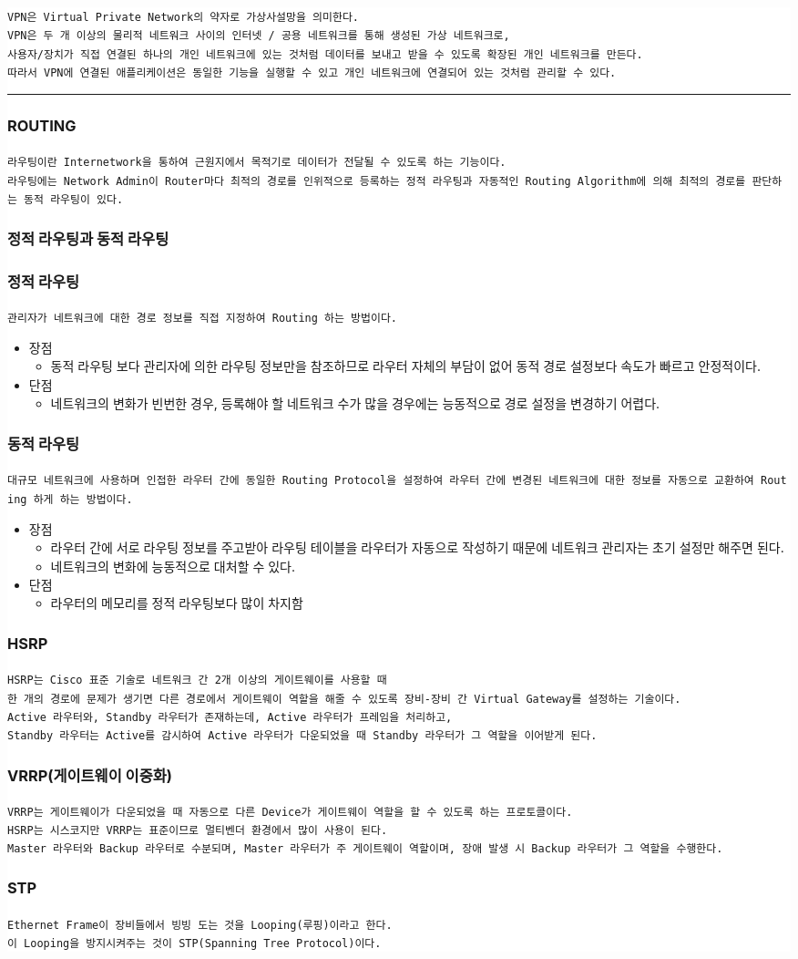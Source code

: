     VPN은 Virtual Private Network의 약자로 가상사설망을 의미한다. 
    VPN은 두 개 이상의 물리적 네트워크 사이의 인터넷 / 공용 네트워크를 통해 생성된 가상 네트워크로, 
    사용자/장치가 직접 연결된 하나의 개인 네트워크에 있는 것처럼 데이터를 보내고 받을 수 있도록 확장된 개인 네트워크를 만든다. 
    따라서 VPN에 연결된 애플리케이션은 동일한 기능을 실행할 수 있고 개인 네트워크에 연결되어 있는 것처럼 관리할 수 있다.

---
### ROUTING
    라우팅이란 Internetwork을 통하여 근원지에서 목적기로 데이터가 전달될 수 있도록 하는 기능이다.
    라우팅에는 Network Admin이 Router마다 최적의 경로를 인위적으로 등록하는 정적 라우팅과 자동적인 Routing Algorithm에 의해 최적의 경로를 판단하는 동적 라우팅이 있다.

### 정적 라우팅과 동적 라우팅

### 정적 라우팅
    관리자가 네트워크에 대한 경로 정보를 직접 지정하여 Routing 하는 방법이다.
* 장점
  * 동적 라우팅 보다 관리자에 의한 라우팅 정보만을 참조하므로 라우터 자체의 부담이 없어 동적 경로 설정보다 속도가 빠르고 안정적이다.
* 단점
  * 네트워크의 변화가 빈번한 경우, 등록해야 할 네트워크 수가 많을 경우에는 능동적으로 경로 설정을 변경하기 어렵다.
### 동적 라우팅
    대규모 네트워크에 사용하며 인접한 라우터 간에 동일한 Routing Protocol을 설정하여 라우터 간에 변경된 네트워크에 대한 정보를 자동으로 교환하여 Routing 하게 하는 방법이다.   
* 장점
  * 라우터 간에 서로 라우팅 정보를 주고받아 라우팅 테이블을 라우터가 자동으로 작성하기 때문에 네트워크 관리자는 초기 설정만 해주면 된다.
  * 네트워크의 변화에 능동적으로 대처할 수 있다.  
* 단점
  * 라우터의 메모리를 정적 라우팅보다 많이 차지함
### HSRP
    HSRP는 Cisco 표준 기술로 네트워크 간 2개 이상의 게이트웨이를 사용할 때 
    한 개의 경로에 문제가 생기면 다른 경로에서 게이트웨이 역할을 해줄 수 있도록 장비-장비 간 Virtual Gateway를 설정하는 기술이다.
    Active 라우터와, Standby 라우터가 존재하는데, Active 라우터가 프레임을 처리하고, 
    Standby 라우터는 Active를 감시하여 Active 라우터가 다운되었을 때 Standby 라우터가 그 역할을 이어받게 된다.

### VRRP(게이트웨이 이중화)
    VRRP는 게이트웨이가 다운되었을 때 자동으로 다른 Device가 게이트웨이 역할을 할 수 있도록 하는 프로토콜이다.
    HSRP는 시스코지만 VRRP는 표준이므로 멀티벤더 환경에서 많이 사용이 된다. 
    Master 라우터와 Backup 라우터로 수분되며, Master 라우터가 주 게이트웨이 역할이며, 장애 발생 시 Backup 라우터가 그 역할을 수행한다.

### STP
    Ethernet Frame이 장비들에서 빙빙 도는 것을 Looping(루핑)이라고 한다. 
    이 Looping을 방지시켜주는 것이 STP(Spanning Tree Protocol)이다.

